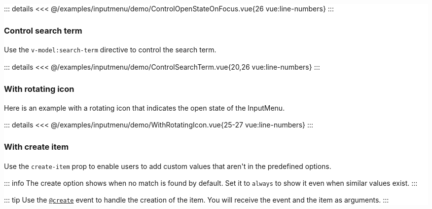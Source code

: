 <div class="lg:min-h-[160px]">
  <ClientOnly>
    <ControlOpenStateOnFocusExample />
  </ClientOnly>
</div>

::: details
<<< @/examples/inputmenu/demo/ControlOpenStateOnFocus.vue{26 vue:line-numbers}
:::

### Control search term

Use the `v-model:search-term` directive to control the search term.

<div class="lg:min-h-[160px]">
  <ClientOnly>
    <ControlSearchTermExample />
  </ClientOnly>
</div>

::: details
<<< @/examples/inputmenu/demo/ControlSearchTerm.vue{20,26 vue:line-numbers}
:::

### With rotating icon

Here is an example with a rotating icon that indicates the open state of the InputMenu.

<div class="lg:min-h-[160px]">
  <ClientOnly>
    <WithRotatingIconExample />
  </ClientOnly>
</div>

::: details
<<< @/examples/inputmenu/demo/WithRotatingIcon.vue{25-27 vue:line-numbers}
:::

### With create item

Use the `create-item` prop to enable users to add custom values that aren't in the predefined options.

::: info
The create option shows when no match is found by default. Set it to `always` to show it even when similar values exist.
:::

::: tip
Use the [`@create`](#emits) event to handle the creation of the item. You will receive the event and the item as arguments.
:::

<div class="lg:min-h-[160px]">
  <ClientOnly>
    <WithCreateItemExample />
  </ClientOnly>
</div>
